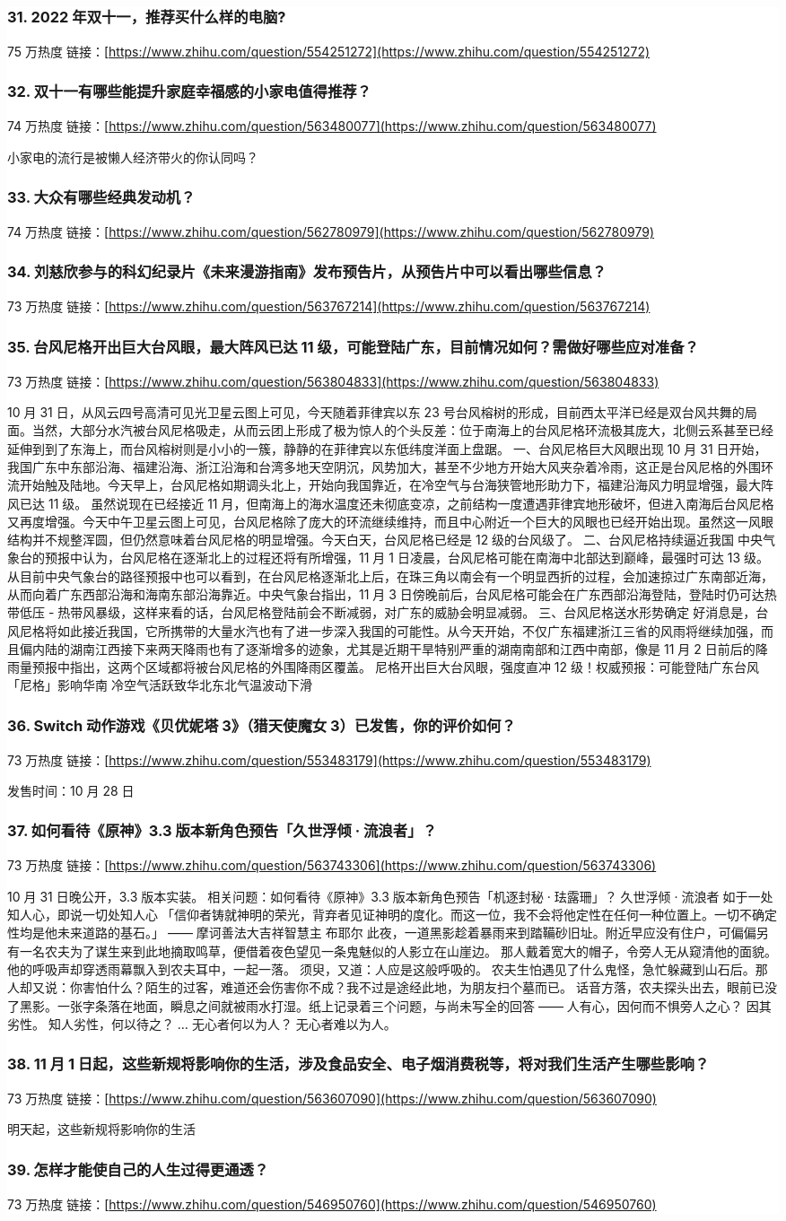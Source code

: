 ### 31. 2022 年双十一，推荐买什么样的电脑?
75 万热度 链接：[https://www.zhihu.com/question/554251272](https://www.zhihu.com/question/554251272)



### 32. 双十一有哪些能提升家庭幸福感的小家电值得推荐？
74 万热度 链接：[https://www.zhihu.com/question/563480077](https://www.zhihu.com/question/563480077)

小家电的流行是被懒人经济带火的你认同吗？

### 33. 大众有哪些经典发动机？
74 万热度 链接：[https://www.zhihu.com/question/562780979](https://www.zhihu.com/question/562780979)



### 34. 刘慈欣参与的科幻纪录片《未来漫游指南》发布预告片，从预告片中可以看出哪些信息？
73 万热度 链接：[https://www.zhihu.com/question/563767214](https://www.zhihu.com/question/563767214)



### 35. 台风尼格开出巨大台风眼，最大阵风已达 11 级，可能登陆广东，目前情况如何？需做好哪些应对准备？
73 万热度 链接：[https://www.zhihu.com/question/563804833](https://www.zhihu.com/question/563804833)

10 月 31 日，从风云四号高清可见光卫星云图上可见，今天随着菲律宾以东 23 号台风榕树的形成，目前西太平洋已经是双台风共舞的局面。当然，大部分水汽被台风尼格吸走，从而云团上形成了极为惊人的个头反差：位于南海上的台风尼格环流极其庞大，北侧云系甚至已经延伸到到了东海上，而台风榕树则是小小的一簇，静静的在菲律宾以东低纬度洋面上盘踞。 一、台风尼格巨大风眼出现 10 月 31 日开始，我国广东中东部沿海、福建沿海、浙江沿海和台湾多地天空阴沉，风势加大，甚至不少地方开始大风夹杂着冷雨，这正是台风尼格的外围环流开始触及陆地。今天早上，台风尼格如期调头北上，开始向我国靠近，在冷空气与台海狭管地形助力下，福建沿海风力明显增强，最大阵风已达 11 级。 虽然说现在已经接近 11 月，但南海上的海水温度还未彻底变凉，之前结构一度遭遇菲律宾地形破坏，但进入南海后台风尼格又再度增强。今天中午卫星云图上可见，台风尼格除了庞大的环流继续维持，而且中心附近一个巨大的风眼也已经开始出现。虽然这一风眼结构并不规整浑圆，但仍然意味着台风尼格的明显增强。今天白天，台风尼格已经是 12 级的台风级了。 二、台风尼格持续逼近我国 中央气象台的预报中认为，台风尼格在逐渐北上的过程还将有所增强，11 月 1 日凌晨，台风尼格可能在南海中北部达到巅峰，最强时可达 13 级。 从目前中央气象台的路径预报中也可以看到，在台风尼格逐渐北上后，在珠三角以南会有一个明显西折的过程，会加速掠过广东南部近海，从而向着广东西部沿海和海南东部沿海靠近。中央气象台指出，11 月 3 日傍晚前后，台风尼格可能会在广东西部沿海登陆，登陆时仍可达热带低压 - 热带风暴级，这样来看的话，台风尼格登陆前会不断减弱，对广东的威胁会明显减弱。 三、台风尼格送水形势确定 好消息是，台风尼格将如此接近我国，它所携带的大量水汽也有了进一步深入我国的可能性。从今天开始，不仅广东福建浙江三省的风雨将继续加强，而且偏内陆的湖南江西接下来两天降雨也有了逐渐增多的迹象，尤其是近期干旱特别严重的湖南南部和江西中南部，像是 11 月 2 日前后的降雨量预报中指出，这两个区域都将被台风尼格的外围降雨区覆盖。 尼格开出巨大台风眼，强度直冲 12 级！权威预报：可能登陆广东台风「尼格」影响华南 冷空气活跃致华北东北气温波动下滑

### 36. Switch 动作游戏《贝优妮塔 3》（猎天使魔女 3）已发售，你的评价如何？
73 万热度 链接：[https://www.zhihu.com/question/553483179](https://www.zhihu.com/question/553483179)

发售时间：10 月 28 日

### 37. 如何看待《原神》3.3 版本新角色预告「久世浮倾 · 流浪者」？
73 万热度 链接：[https://www.zhihu.com/question/563743306](https://www.zhihu.com/question/563743306)

10 月 31 日晚公开，3.3 版本实装。 相关问题：如何看待《原神》3.3 版本新角色预告「机逐封秘 · 珐露珊」？ 久世浮倾 · 流浪者 如于一处知人心，即说一切处知人心 「信仰者铸就神明的荣光，背弃者见证神明的度化。而这一位，我不会将他定性在任何一种位置上。一切不确定性均是他未来道路的基石。」 —— 摩诃善法大吉祥智慧主 布耶尔 此夜，一道黑影趁着暴雨来到踏鞴砂旧址。附近早应没有住户，可偏偏另有一名农夫为了谋生来到此地摘取鸣草，便借着夜色望见一条鬼魅似的人影立在山崖边。 那人戴着宽大的帽子，令旁人无从窥清他的面貌。他的呼吸声却穿透雨幕飘入到农夫耳中，一起一落。 须臾，又道：人应是这般呼吸的。 农夫生怕遇见了什么鬼怪，急忙躲藏到山石后。那人却又说：你害怕什么？陌生的过客，难道还会伤害你不成？我不过是途经此地，为朋友扫个墓而已。 话音方落，农夫探头出去，眼前已没了黑影。一张字条落在地面，瞬息之间就被雨水打湿。纸上记录着三个问题，与尚未写全的回答 —— 人有心，因何而不惧旁人之心？ 因其劣性。 知人劣性，何以待之？ … 无心者何以为人？ 无心者难以为人。

### 38. 11 月 1 日起，这些新规将影响你的生活，涉及食品安全、电子烟消费税等，将对我们生活产生哪些影响？
73 万热度 链接：[https://www.zhihu.com/question/563607090](https://www.zhihu.com/question/563607090)

明天起，这些新规将影响你的生活

### 39. 怎样才能使自己的人生过得更通透？
73 万热度 链接：[https://www.zhihu.com/question/546950760](https://www.zhihu.com/question/546950760)
